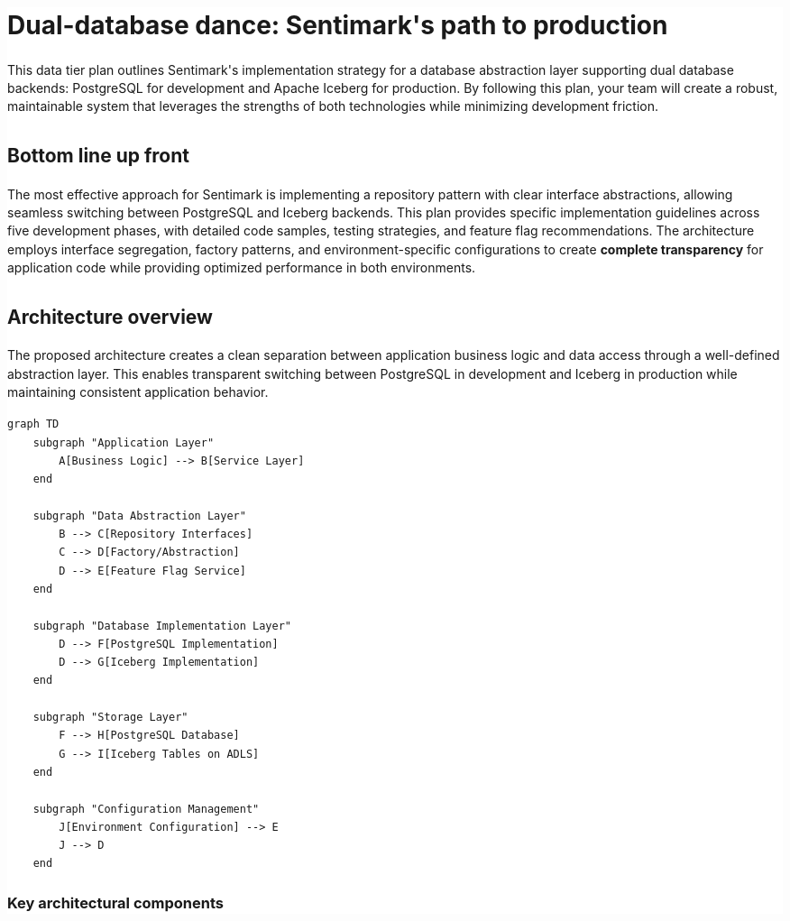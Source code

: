 # Dual-database dance: Sentimark's path to production

This data tier plan outlines Sentimark's implementation strategy for a database abstraction layer supporting dual database backends: PostgreSQL for development and Apache Iceberg for production. By following this plan, your team will create a robust, maintainable system that leverages the strengths of both technologies while minimizing development friction.

## Bottom line up front

The most effective approach for Sentimark is implementing a repository pattern with clear interface abstractions, allowing seamless switching between PostgreSQL and Iceberg backends. This plan provides specific implementation guidelines across five development phases, with detailed code samples, testing strategies, and feature flag recommendations. The architecture employs interface segregation, factory patterns, and environment-specific configurations to create **complete transparency** for application code while providing optimized performance in both environments. 

## Architecture overview

The proposed architecture creates a clean separation between application business logic and data access through a well-defined abstraction layer. This enables transparent switching between PostgreSQL in development and Iceberg in production while maintaining consistent application behavior.

```mermaid
graph TD
    subgraph "Application Layer"
        A[Business Logic] --> B[Service Layer]
    end
    
    subgraph "Data Abstraction Layer"
        B --> C[Repository Interfaces]
        C --> D[Factory/Abstraction]
        D --> E[Feature Flag Service]
    end
    
    subgraph "Database Implementation Layer"
        D --> F[PostgreSQL Implementation]
        D --> G[Iceberg Implementation]
    end
    
    subgraph "Storage Layer"
        F --> H[PostgreSQL Database]
        G --> I[Iceberg Tables on ADLS]
    end
    
    subgraph "Configuration Management"
        J[Environment Configuration] --> E
        J --> D
    end
```

### Key architectural components
